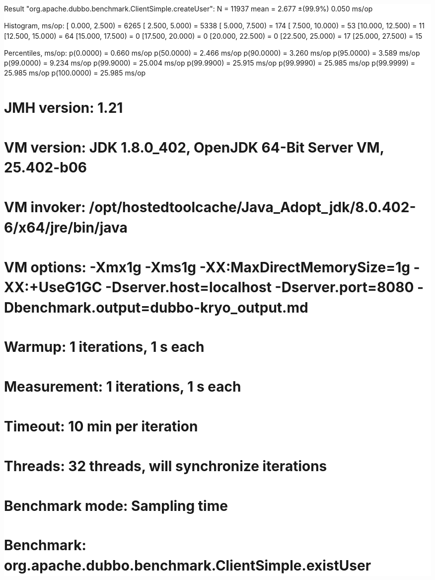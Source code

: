 

Result "org.apache.dubbo.benchmark.ClientSimple.createUser":
  N = 11937
  mean =      2.677 ±(99.9%) 0.050 ms/op

  Histogram, ms/op:
    [ 0.000,  2.500) = 6265 
    [ 2.500,  5.000) = 5338 
    [ 5.000,  7.500) = 174 
    [ 7.500, 10.000) = 53 
    [10.000, 12.500) = 11 
    [12.500, 15.000) = 64 
    [15.000, 17.500) = 0 
    [17.500, 20.000) = 0 
    [20.000, 22.500) = 0 
    [22.500, 25.000) = 17 
    [25.000, 27.500) = 15 

  Percentiles, ms/op:
      p(0.0000) =      0.660 ms/op
     p(50.0000) =      2.466 ms/op
     p(90.0000) =      3.260 ms/op
     p(95.0000) =      3.589 ms/op
     p(99.0000) =      9.234 ms/op
     p(99.9000) =     25.004 ms/op
     p(99.9900) =     25.915 ms/op
     p(99.9990) =     25.985 ms/op
     p(99.9999) =     25.985 ms/op
    p(100.0000) =     25.985 ms/op


# JMH version: 1.21
# VM version: JDK 1.8.0_402, OpenJDK 64-Bit Server VM, 25.402-b06
# VM invoker: /opt/hostedtoolcache/Java_Adopt_jdk/8.0.402-6/x64/jre/bin/java
# VM options: -Xmx1g -Xms1g -XX:MaxDirectMemorySize=1g -XX:+UseG1GC -Dserver.host=localhost -Dserver.port=8080 -Dbenchmark.output=dubbo-kryo_output.md
# Warmup: 1 iterations, 1 s each
# Measurement: 1 iterations, 1 s each
# Timeout: 10 min per iteration
# Threads: 32 threads, will synchronize iterations
# Benchmark mode: Sampling time
# Benchmark: org.apache.dubbo.benchmark.ClientSimple.existUser
